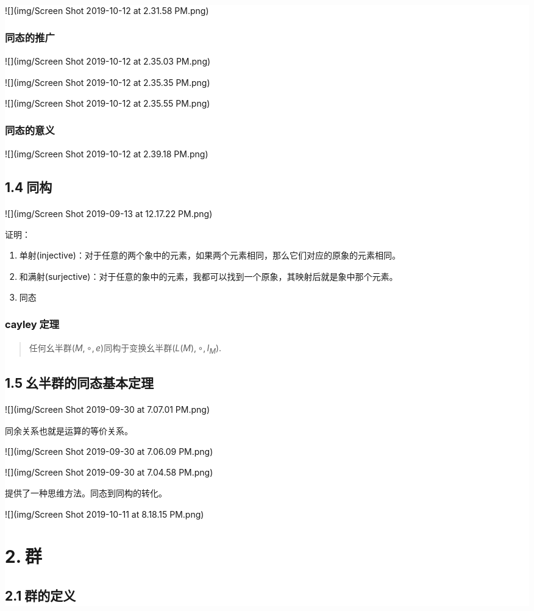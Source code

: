 ![](img/Screen Shot 2019-10-12 at 2.31.58 PM.png)

### 同态的推广

![](img/Screen Shot 2019-10-12 at 2.35.03 PM.png)

![](img/Screen Shot 2019-10-12 at 2.35.35 PM.png)

![](img/Screen Shot 2019-10-12 at 2.35.55 PM.png)

### 同态的意义

![](img/Screen Shot 2019-10-12 at 2.39.18 PM.png)

## 1.4 同构

![](img/Screen Shot 2019-09-13 at 12.17.22 PM.png)

证明：

1. 单射(injective)：对于任意的两个象中的元素，如果两个元素相同，那么它们对应的原象的元素相同。

2. 和满射(surjective)：对于任意的象中的元素，我都可以找到一个原象，其映射后就是象中那个元素。

3. 同态

### cayley 定理

> 任何幺半群$(M, \circ, e)$同构于变换幺半群$(L(M), \circ, I_M)$.

## 1.5 幺半群的同态基本定理

![](img/Screen Shot 2019-09-30 at 7.07.01 PM.png)

同余关系也就是运算的等价关系。

![](img/Screen Shot 2019-09-30 at 7.06.09 PM.png)



![](img/Screen Shot 2019-09-30 at 7.04.58 PM.png)

提供了一种思维方法。同态到同构的转化。

![](img/Screen Shot 2019-10-11 at 8.18.15 PM.png)



# 2. 群

## 2.1 群的定义
